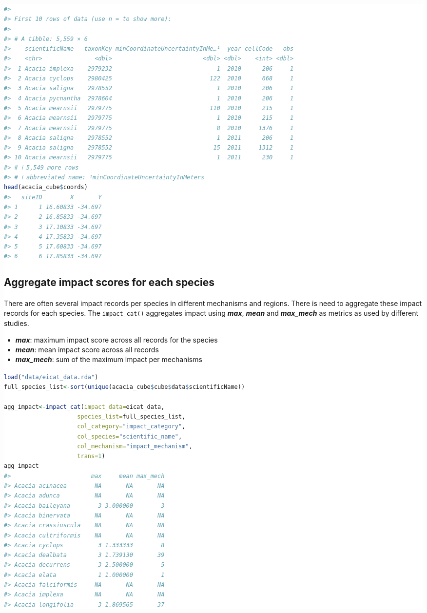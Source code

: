 ``` r
#> 
#> First 10 rows of data (use n = to show more):
#> 
#> # A tibble: 5,559 × 6
#>    scientificName   taxonKey minCoordinateUncertaintyInMe…¹  year cellCode   obs
#>    <chr>               <dbl>                          <dbl> <dbl>    <int> <dbl>
#>  1 Acacia implexa    2979232                              1  2010      206     1
#>  2 Acacia cyclops    2980425                            122  2010      668     1
#>  3 Acacia saligna    2978552                              1  2010      206     1
#>  4 Acacia pycnantha  2978604                              1  2010      206     1
#>  5 Acacia mearnsii   2979775                            110  2010      215     1
#>  6 Acacia mearnsii   2979775                              1  2010      215     1
#>  7 Acacia mearnsii   2979775                              8  2010     1376     1
#>  8 Acacia saligna    2978552                              1  2011      206     1
#>  9 Acacia saligna    2978552                             15  2011     1312     1
#> 10 Acacia mearnsii   2979775                              1  2011      230     1
#> # ℹ 5,549 more rows
#> # ℹ abbreviated name: ¹​minCoordinateUncertaintyInMeters
head(acacia_cube$coords)
#>   siteID        X       Y
#> 1      1 16.60833 -34.697
#> 2      2 16.85833 -34.697
#> 3      3 17.10833 -34.697
#> 4      4 17.35833 -34.697
#> 5      5 17.60833 -34.697
#> 6      6 17.85833 -34.697
```

## Aggregate impact scores for each species

There are often several impact records per species in different
mechanisms and regions. There is need to aggregate these impact records
for each species. The `impact_cat()` aggregates impact using ***max***,
***mean*** and ***max_mech*** as metrics as used by different studies.

- ***max***: maximum impact score across all records for the species  
- ***mean***: mean impact score across all records  
- ***max_mech***: sum of the maximum impact per mechanisms

``` r
load("data/eicat_data.rda")
full_species_list<-sort(unique(acacia_cube$cube$data$scientificName))

agg_impact<-impact_cat(impact_data=eicat_data,
                     species_list=full_species_list,
                     col_category="impact_category",
                     col_species="scientific_name",
                     col_mechanism="impact_mechanism",
                     trans=1)
agg_impact
#>                       max     mean max_mech
#> Acacia acinacea        NA       NA       NA
#> Acacia adunca          NA       NA       NA
#> Acacia baileyana        3 3.000000        3
#> Acacia binervata       NA       NA       NA
#> Acacia crassiuscula    NA       NA       NA
#> Acacia cultriformis    NA       NA       NA
#> Acacia cyclops          3 1.333333        8
#> Acacia dealbata         3 1.739130       39
#> Acacia decurrens        3 2.500000        5
#> Acacia elata            1 1.000000        1
#> Acacia falciformis     NA       NA       NA
#> Acacia implexa         NA       NA       NA
#> Acacia longifolia       3 1.869565       37
```